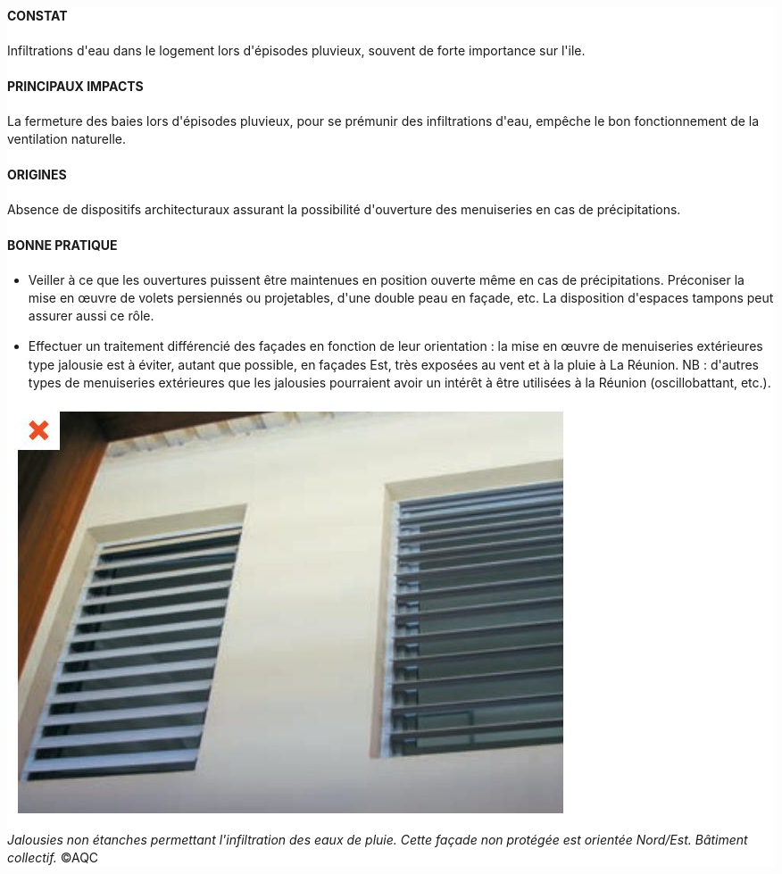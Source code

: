 #### **CONSTAT**

Infiltrations d'eau dans le logement lors d'épisodes pluvieux, souvent de forte importance sur l'ile.

#### **PRINCIPAUX IMPACTS**

La fermeture des baies lors d'épisodes pluvieux, pour se prémunir des infiltrations d'eau, empêche le bon fonctionnement de la ventilation naturelle.

#### **ORIGINES**

Absence de dispositifs architecturaux assurant la possibilité d'ouverture des menuiseries en cas de précipitations.

#### **BONNE PRATIQUE**

- Veiller à ce que les ouvertures puissent être maintenues en position ouverte même en cas de précipitations.
Préconiser la mise en œuvre de volets persiennés ou projetables, d'une double peau en façade, etc. La disposition d'espaces tampons peut assurer aussi ce rôle.

- Effectuer un traitement différencié des façades en fonction de leur orientation : la mise en œuvre de menuiseries extérieures type jalousie est à éviter, autant que possible, en façades Est, très exposées au vent et à la pluie à La Réunion.
NB : d'autres types de menuiseries extérieures que les jalousies pourraient avoir un intérêt à être utilisées à la Réunion (oscillobattant, etc.).

![](<images/La ventilation naturelle à la Réunion - 12 enseignements à connaître/_page_21_Picture_13.jpeg>)

*Jalousies non étanches permettant l'infiltration des eaux de pluie. Cette façade non protégée est orientée Nord/Est. Bâtiment collectif.* ©AQC
